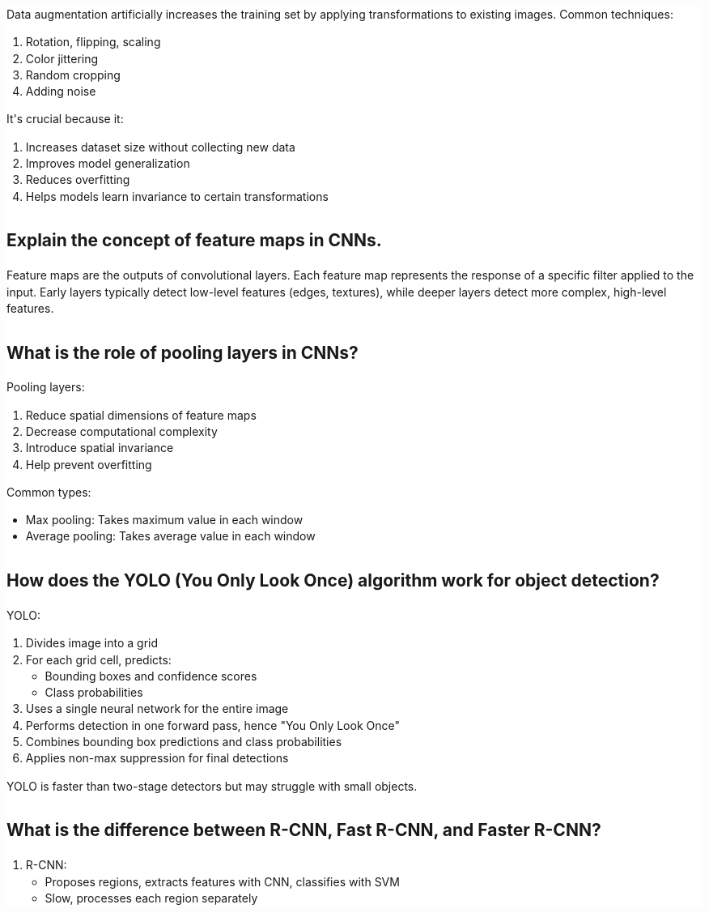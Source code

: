 Data augmentation artificially increases the training set by applying transformations to existing images. Common techniques:
1. Rotation, flipping, scaling
2. Color jittering
3. Random cropping
4. Adding noise

It's crucial because it:
1. Increases dataset size without collecting new data
2. Improves model generalization
3. Reduces overfitting
4. Helps models learn invariance to certain transformations

## Explain the concept of feature maps in CNNs.

Feature maps are the outputs of convolutional layers. Each feature map represents the response of a specific filter applied to the input. Early layers typically detect low-level features (edges, textures), while deeper layers detect more complex, high-level features.

## What is the role of pooling layers in CNNs?

Pooling layers:
1. Reduce spatial dimensions of feature maps
2. Decrease computational complexity
3. Introduce spatial invariance
4. Help prevent overfitting

Common types:
- Max pooling: Takes maximum value in each window
- Average pooling: Takes average value in each window

## How does the YOLO (You Only Look Once) algorithm work for object detection?

YOLO:
1. Divides image into a grid
2. For each grid cell, predicts:
   - Bounding boxes and confidence scores
   - Class probabilities
3. Uses a single neural network for the entire image
4. Performs detection in one forward pass, hence "You Only Look Once"
5. Combines bounding box predictions and class probabilities
6. Applies non-max suppression for final detections

YOLO is faster than two-stage detectors but may struggle with small objects.

## What is the difference between R-CNN, Fast R-CNN, and Faster R-CNN?

1. R-CNN:
   - Proposes regions, extracts features with CNN, classifies with SVM
   - Slow, processes each region separately
